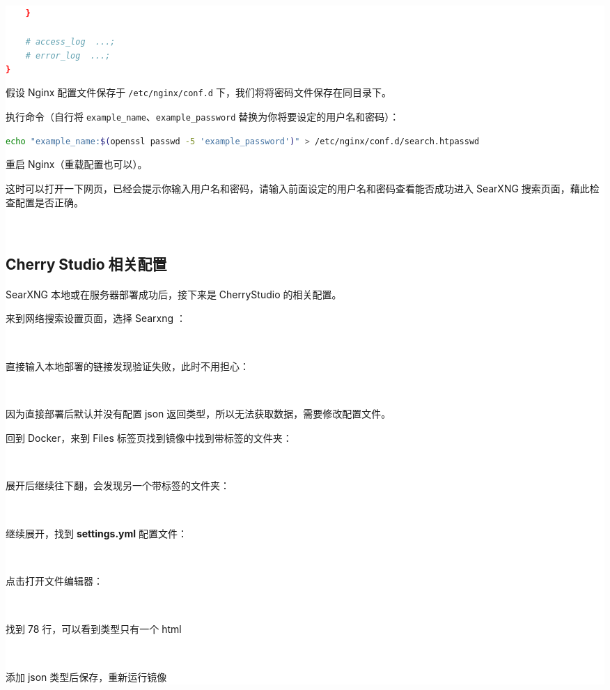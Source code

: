 ```conf
    }

    # access_log  ...;
    # error_log  ...;
}
```

假设 Nginx 配置文件保存于 `/etc/nginx/conf.d` 下，我们将将密码文件保存在同目录下。

执行命令（自行将 `example_name`、`example_password` 替换为你将要设定的用户名和密码）：

```bash
echo "example_name:$(openssl passwd -5 'example_password')" > /etc/nginx/conf.d/search.htpasswd
```

重启 Nginx（重载配置也可以）。

这时可以打开一下网页，已经会提示你输入用户名和密码，请输入前面设定的用户名和密码查看能否成功进入 SearXNG 搜索页面，藉此检查配置是否正确。

<figure><img src="../.gitbook/assets/searxng-basic-auth-example.png" alt=""><figcaption></figcaption></figure>

## Cherry Studio 相关配置

SearXNG 本地或在服务器部署成功后，接下来是 CherryStudio 的相关配置。

来到网络搜索设置页面，选择 Searxng ：

<figure><img src="../.gitbook/assets/searxng_config_img_12.png" alt=""><figcaption></figcaption></figure>

直接输入本地部署的链接发现验证失败，此时不用担心：

<figure><img src="../.gitbook/assets/searxng_config_img_13.png" alt=""><figcaption></figcaption></figure>

因为直接部署后默认并没有配置 json 返回类型，所以无法获取数据，需要修改配置文件。

回到 Docker，来到 Files 标签页找到镜像中找到带标签的文件夹：

<figure><img src="../.gitbook/assets/searxng_config_img_14.png" alt=""><figcaption></figcaption></figure>

展开后继续往下翻，会发现另一个带标签的文件夹：

<figure><img src="../.gitbook/assets/searxng_config_img_15.png" alt=""><figcaption></figcaption></figure>

继续展开，找到 **settings.yml** 配置文件：

<figure><img src="../.gitbook/assets/searxng_config_img_16.png" alt=""><figcaption></figcaption></figure>

点击打开文件编辑器：

<figure><img src="../.gitbook/assets/searxng_config_img_17.png" alt=""><figcaption></figcaption></figure>

找到 78 行，可以看到类型只有一个 html

<figure><img src="../.gitbook/assets/searxng_config_img_18.png" alt=""><figcaption></figcaption></figure>

添加 json 类型后保存，重新运行镜像
